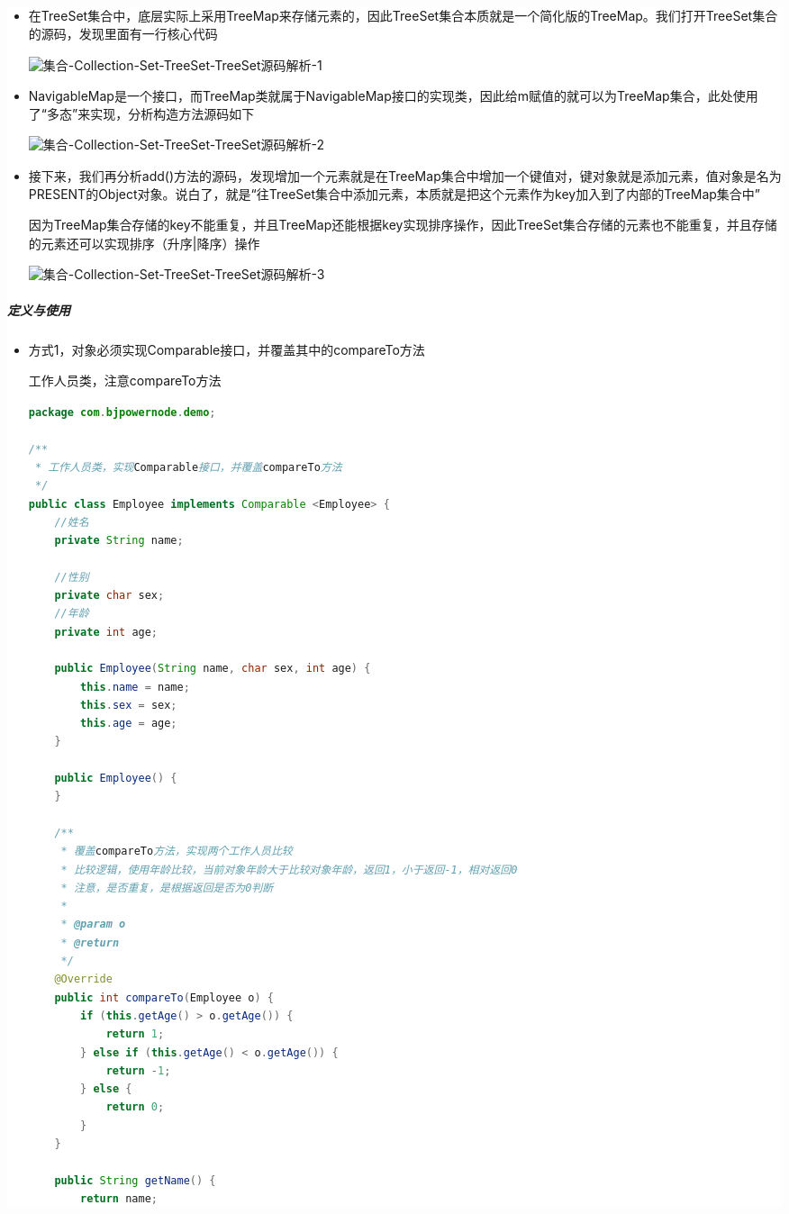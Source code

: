 - 在TreeSet集合中，底层实际上采用TreeMap来存储元素的，因此TreeSet集合本质就是一个简化版的TreeMap。我们打开TreeSet集合的源码，发现里面有一行核心代码

  ![集合-Collection-Set-TreeSet-TreeSet源码解析-1](https://cdn.jsdelivr.net/gh/studio-hu/drawingBed/img/202309121124570.png)

- NavigableMap是一个接口，而TreeMap类就属于NavigableMap接口的实现类，因此给m赋值的就可以为TreeMap集合，此处使用了“多态”来实现，分析构造方法源码如下

  ![集合-Collection-Set-TreeSet-TreeSet源码解析-2](https://cdn.jsdelivr.net/gh/studio-hu/drawingBed/img/202309121124483.png)

- 接下来，我们再分析add()方法的源码，发现增加一个元素就是在TreeMap集合中增加一个键值对，键对象就是添加元素，值对象是名为PRESENT的Object对象。说白了，就是“往TreeSet集合中添加元素，本质就是把这个元素作为key加入到了内部的TreeMap集合中”

  因为TreeMap集合存储的key不能重复，并且TreeMap还能根据key实现排序操作，因此TreeSet集合存储的元素也不能重复，并且存储的元素还可以实现排序（升序|降序）操作

  ![集合-Collection-Set-TreeSet-TreeSet源码解析-3](https://cdn.jsdelivr.net/gh/studio-hu/drawingBed/img/202309121132561.png)

##### 定义与使用

- 方式1，对象必须实现Comparable接口，并覆盖其中的compareTo方法

  工作人员类，注意compareTo方法

  ```java
  package com.bjpowernode.demo;
  
  /**
   * 工作人员类，实现Comparable接口，并覆盖compareTo方法
   */
  public class Employee implements Comparable <Employee> {
      //姓名
      private String name;
  
      //性别
      private char sex;
      //年龄
      private int age;
  
      public Employee(String name, char sex, int age) {
          this.name = name;
          this.sex = sex;
          this.age = age;
      }
  
      public Employee() {
      }
  
      /**
       * 覆盖compareTo方法，实现两个工作人员比较
       * 比较逻辑，使用年龄比较，当前对象年龄大于比较对象年龄，返回1，小于返回-1，相对返回0
       * 注意，是否重复，是根据返回是否为0判断
       *
       * @param o
       * @return
       */
      @Override
      public int compareTo(Employee o) {
          if (this.getAge() > o.getAge()) {
              return 1;
          } else if (this.getAge() < o.getAge()) {
              return -1;
          } else {
              return 0;
          }
      }
  
      public String getName() {
          return name;
  ```